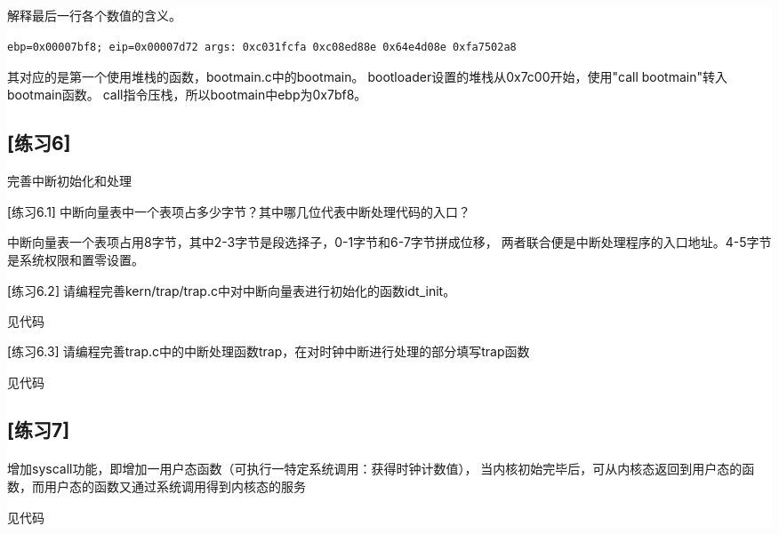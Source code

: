 解释最后一行各个数值的含义。
```
ebp=0x00007bf8; eip=0x00007d72 args: 0xc031fcfa 0xc08ed88e 0x64e4d08e 0xfa7502a8
```
其对应的是第一个使用堆栈的函数，bootmain.c中的bootmain。
bootloader设置的堆栈从0x7c00开始，使用"call bootmain"转入bootmain函数。
call指令压栈，所以bootmain中ebp为0x7bf8。

## [练习6]
完善中断初始化和处理

[练习6.1] 中断向量表中一个表项占多少字节？其中哪几位代表中断处理代码的入口？

中断向量表一个表项占用8字节，其中2-3字节是段选择子，0-1字节和6-7字节拼成位移，
两者联合便是中断处理程序的入口地址。4-5字节是系统权限和置零设置。

[练习6.2] 请编程完善kern/trap/trap.c中对中断向量表进行初始化的函数idt_init。

见代码

[练习6.3] 请编程完善trap.c中的中断处理函数trap，在对时钟中断进行处理的部分填写trap函数

见代码


## [练习7]

增加syscall功能，即增加一用户态函数（可执行一特定系统调用：获得时钟计数值），
当内核初始完毕后，可从内核态返回到用户态的函数，而用户态的函数又通过系统调用得到内核态的服务

见代码


